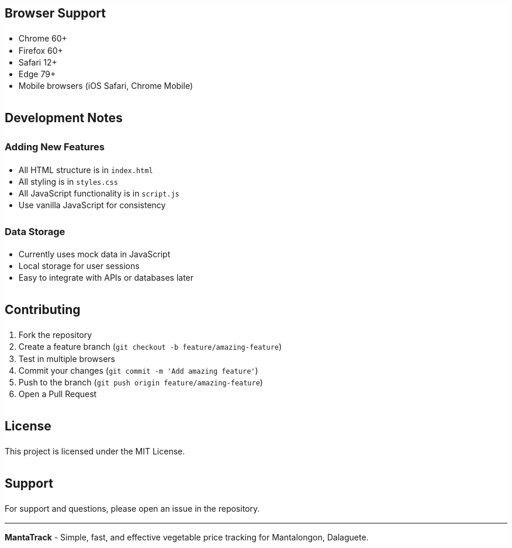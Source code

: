 ## Browser Support

- Chrome 60+
- Firefox 60+
- Safari 12+
- Edge 79+
- Mobile browsers (iOS Safari, Chrome Mobile)

## Development Notes

### Adding New Features
- All HTML structure is in `index.html`
- All styling is in `styles.css`
- All JavaScript functionality is in `script.js`
- Use vanilla JavaScript for consistency

### Data Storage
- Currently uses mock data in JavaScript
- Local storage for user sessions
- Easy to integrate with APIs or databases later

## Contributing

1. Fork the repository
2. Create a feature branch (`git checkout -b feature/amazing-feature`)
3. Test in multiple browsers
4. Commit your changes (`git commit -m 'Add amazing feature'`)
5. Push to the branch (`git push origin feature/amazing-feature`)
6. Open a Pull Request

## License

This project is licensed under the MIT License.

## Support

For support and questions, please open an issue in the repository.

---

**MantaTrack** - Simple, fast, and effective vegetable price tracking for Mantalongon, Dalaguete.